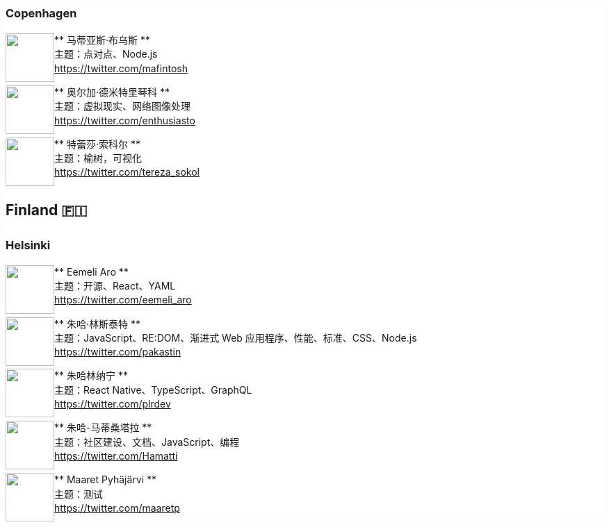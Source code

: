 ### Copenhagen

<img src="https://res.cloudinary.com/dsscw65fc/image/twitter_name/mafintosh" height="70px" width="70px" align="left" alt="" />

** 马蒂亚斯·布乌斯 ** \
主题：点对点、Node.js\
https://twitter.com/mafintosh

<img src="https://res.cloudinary.com/dsscw65fc/image/twitter_name/enthusiasto" height="70px" width="70px" align="left" alt="" />

** 奥尔加·德米特里琴科 ** \
主题：虚拟现实、网络图像处理\
https://twitter.com/enthusiasto

<img src="https://res.cloudinary.com/dsscw65fc/image/twitter_name/tereza_sokol" height="70px" width="70px" align="left" alt="" />

** 特蕾莎·索科尔 ** \
主题：榆树，可视化\
https://twitter.com/tereza_sokol

## Finland 🇫🇮

### Helsinki

<img src="https://res.cloudinary.com/dsscw65fc/image/twitter_name/eemeli_aro" height="70px" width="70px" align="left" alt="" />

** Eemeli Aro ** \
主题：开源、React、YAML\
https://twitter.com/eemeli_aro

<img src="https://res.cloudinary.com/dsscw65fc/image/twitter_name/pakastin" height="70px" width="70px" align="left" alt="" />

** 朱哈·林斯泰特 ** \
主题：JavaScript、RE:DOM、渐进式 Web 应用程序、性能、标准、CSS、Node.js\
https://twitter.com/pakastin

<img src="https://res.cloudinary.com/dsscw65fc/image/twitter_name/plrdev" height="70px" width="70px" align="left" alt="" />

** 朱哈林纳宁 ** \
主题：React Native、TypeScript、GraphQL\
https://twitter.com/plrdev

<img src="https://res.cloudinary.com/dsscw65fc/image/twitter_name/hamatti" height="70px" width="70px" align="left" alt="" />

** 朱哈-马蒂桑塔拉 ** \
主题：社区建设、文档、JavaScript、编程\
https://twitter.com/Hamatti

<img src="https://res.cloudinary.com/dsscw65fc/image/twitter_name/maaretp" height="70px" width="70px" align="left" alt="" />

** Maaret Pyhäjärvi ** \
主题：测试\
https://twitter.com/maaretp

